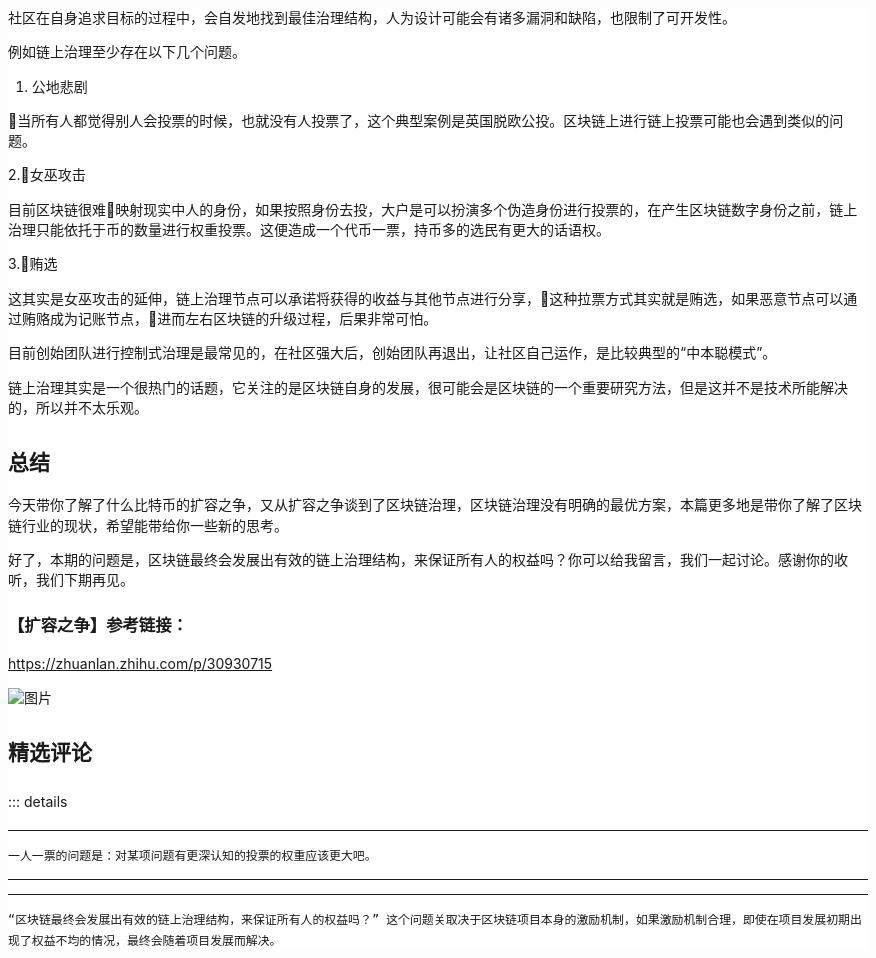 社区在自身追求目标的过程中，会自发地找到最佳治理结构，人为设计可能会有诸多漏洞和缺陷，也限制了可开发性。

例如链上治理至少存在以下几个问题。

1. 公地悲剧

当所有人都觉得别人会投票的时候，也就没有人投票了，这个典型案例是英国脱欧公投。区块链上进行链上投票可能也会遇到类似的问题。

2.女巫攻击

目前区块链很难映射现实中人的身份，如果按照身份去投，大户是可以扮演多个伪造身份进行投票的，在产生区块链数字身份之前，链上治理只能依托于币的数量进行权重投票。这便造成一个代币一票，持币多的选民有更大的话语权。

3.贿选

这其实是女巫攻击的延伸，链上治理节点可以承诺将获得的收益与其他节点进行分享，这种拉票方式其实就是贿选，如果恶意节点可以通过贿赂成为记账节点，进而左右区块链的升级过程，后果非常可怕。

目前创始团队进行控制式治理是最常见的，在社区强大后，创始团队再退出，让社区自己运作，是比较典型的“中本聪模式”。

链上治理其实是一个很热门的话题，它关注的是区块链自身的发展，很可能会是区块链的一个重要研究方法，但是这并不是技术所能解决的，所以并不太乐观。

## 总结

今天带你了解了什么比特币的扩容之争，又从扩容之争谈到了区块链治理，区块链治理没有明确的最优方案，本篇更多地是带你了解了区块链行业的现状，希望能带给你一些新的思考。

好了，本期的问题是，区块链最终会发展出有效的链上治理结构，来保证所有人的权益吗？你可以给我留言，我们一起讨论。感谢你的收听，我们下期再见。

### 【扩容之争】参考链接：

<a href="https://zhuanlan.zhihu.com/p/30930715">https://zhuanlan.zhihu.com/p/30930715</a>  

![图片](https://static001.geekbang.org/resource/image/25/b7/25d35548526eefde68b5490cf13f83b7.jpg)

精选评论 
 ------- 
 ::: details 
<a style='font-size:1.5em;font-weight:bold'></a> 



 ----- 
<a style='font-size:1.5em;font-weight:bold'></a> 


 ```java 
一人一票的问题是：对某项问题有更深认知的投票的权重应该更大吧。
```

 ----- 
<a style='font-size:1.5em;font-weight:bold'></a> 



 ----- 
<a style='font-size:1.5em;font-weight:bold'></a> 


 ```java 
“区块链最终会发展出有效的链上治理结构，来保证所有人的权益吗？” 这个问题关取决于区块链项目本身的激励机制，如果激励机制合理，即使在项目发展初期出现了权益不均的情况，最终会随着项目发展而解决。
```
